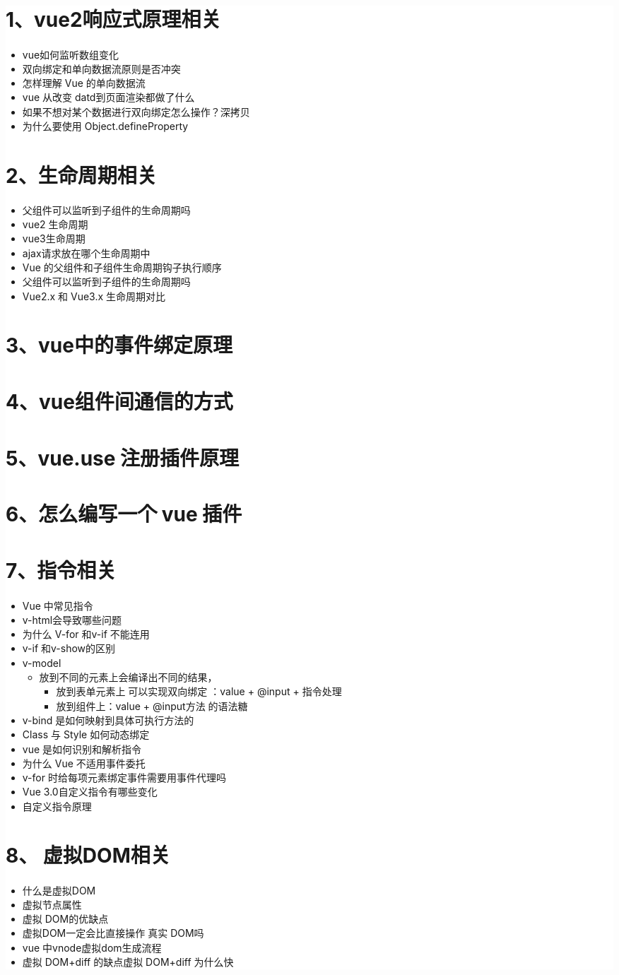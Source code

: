 # 1、vue2响应式原理相关
- vue如何监听数组变化
- 双向绑定和单向数据流原则是否冲突
- 怎样理解 Vue 的单向数据流
- vue 从改变 datd到页面渲染都做了什么
- 如果不想对某个数据进行双向绑定怎么操作？深拷贝
- 为什么要使用 Object.defineProperty
# 2、生命周期相关
- 父组件可以监听到子组件的生命周期吗
- vue2 生命周期
- vue3生命周期
- ajax请求放在哪个生命周期中
- Vue 的父组件和子组件生命周期钩子执行顺序
- 父组件可以监听到子组件的生命周期吗
- Vue2.x 和 Vue3.x 生命周期对比
# 3、vue中的事件绑定原理
# 4、vue组件间通信的方式
# 5、vue.use 注册插件原理
# 6、怎么编写一个 vue 插件
# 7、指令相关
- Vue 中常见指令
- v-html会导致哪些问题
- 为什么 V-for 和v-if 不能连用
- v-if 和v-show的区别
- v-model 
    - 放到不同的元素上会编译出不同的结果，
        - 放到表单元素上 可以实现双向绑定 ：value + @input + 指令处理
        - 放到组件上：value + @input方法 的语法糖
- v-bind 是如何映射到具体可执行方法的
- Class 与 Style 如何动态绑定
- vue 是如何识别和解析指令
- 为什么 Vue 不适用事件委托
- v-for 时给每项元素绑定事件需要用事件代理吗
- Vue 3.0自定义指令有哪些变化
- 自定义指令原理
# 8、 虚拟DOM相关
- 什么是虚拟DOM
- 虚拟节点属性
- 虚拟 DOM的优缺点
- 虚拟DOM一定会比直接操作 真实 DOM吗
- vue 中vnode虚拟dom生成流程
- 虚拟 DOM+diff 的缺点虚拟 DOM+diff 为什么快
